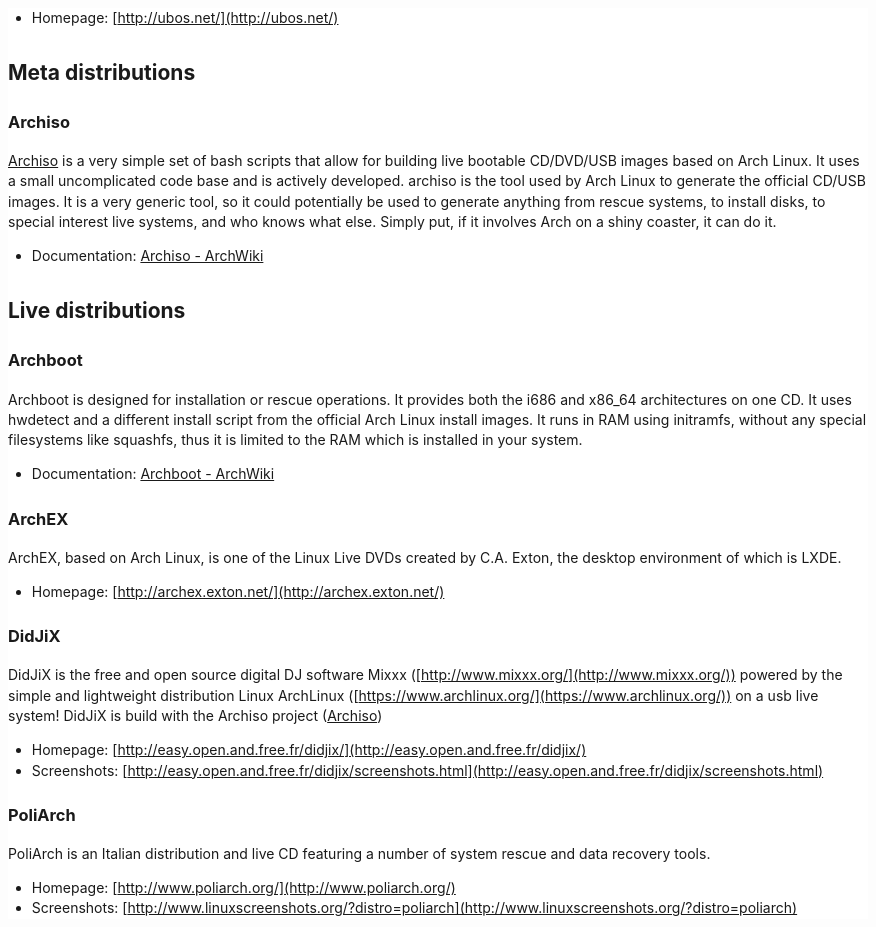 *   Homepage: [http://ubos.net/](http://ubos.net/)

## Meta distributions

### Archiso

[Archiso](/index.php/Archiso "Archiso") is a very simple set of bash scripts that allow for building live bootable CD/DVD/USB images based on Arch Linux. It uses a small uncomplicated code base and is actively developed. archiso is the tool used by Arch Linux to generate the official CD/USB images. It is a very generic tool, so it could potentially be used to generate anything from rescue systems, to install disks, to special interest live systems, and who knows what else. Simply put, if it involves Arch on a shiny coaster, it can do it.

*   Documentation: [Archiso - ArchWiki](/index.php/Archiso "Archiso")

## Live distributions

### Archboot

Archboot is designed for installation or rescue operations. It provides both the i686 and x86_64 architectures on one CD. It uses hwdetect and a different install script from the official Arch Linux install images. It runs in RAM using initramfs, without any special filesystems like squashfs, thus it is limited to the RAM which is installed in your system.

*   Documentation: [Archboot - ArchWiki](/index.php/Archboot "Archboot")

### ArchEX

ArchEX, based on Arch Linux, is one of the Linux Live DVDs created by C.A. Exton, the desktop environment of which is LXDE.

*   Homepage: [http://archex.exton.net/](http://archex.exton.net/)

### DidJiX

DidJiX is the free and open source digital DJ software Mixxx ([http://www.mixxx.org/](http://www.mixxx.org/)) powered by the simple and lightweight distribution Linux ArchLinux ([https://www.archlinux.org/](https://www.archlinux.org/)) on a usb live system! DidJiX is build with the Archiso project ([Archiso](/index.php/Archiso "Archiso"))

*   Homepage: [http://easy.open.and.free.fr/didjix/](http://easy.open.and.free.fr/didjix/)
*   Screenshots: [http://easy.open.and.free.fr/didjix/screenshots.html](http://easy.open.and.free.fr/didjix/screenshots.html)

### PoliArch

PoliArch is an Italian distribution and live CD featuring a number of system rescue and data recovery tools.

*   Homepage: [http://www.poliarch.org/](http://www.poliarch.org/)
*   Screenshots: [http://www.linuxscreenshots.org/?distro=poliarch](http://www.linuxscreenshots.org/?distro=poliarch)
